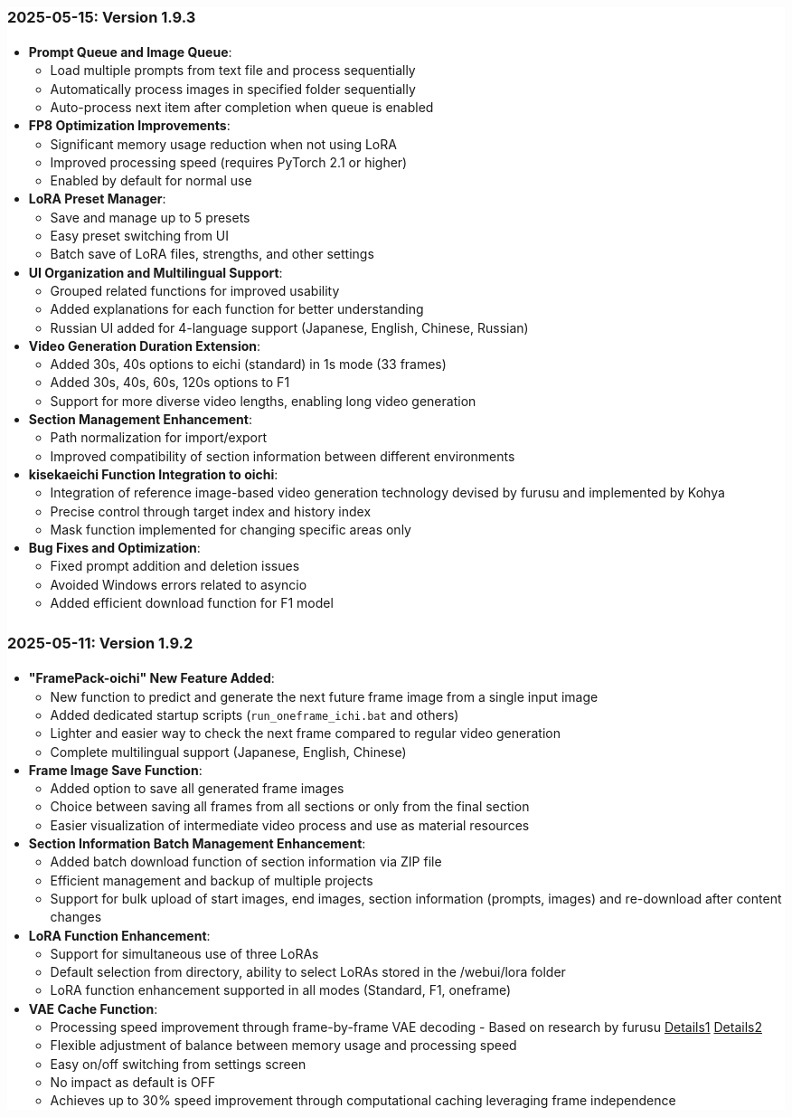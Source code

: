 ### 2025-05-15: Version 1.9.3
- **Prompt Queue and Image Queue**:
  - Load multiple prompts from text file and process sequentially
  - Automatically process images in specified folder sequentially
  - Auto-process next item after completion when queue is enabled
- **FP8 Optimization Improvements**:
  - Significant memory usage reduction when not using LoRA
  - Improved processing speed (requires PyTorch 2.1 or higher)
  - Enabled by default for normal use
- **LoRA Preset Manager**:
  - Save and manage up to 5 presets
  - Easy preset switching from UI
  - Batch save of LoRA files, strengths, and other settings
- **UI Organization and Multilingual Support**:
  - Grouped related functions for improved usability
  - Added explanations for each function for better understanding
  - Russian UI added for 4-language support (Japanese, English, Chinese, Russian)
- **Video Generation Duration Extension**:
  - Added 30s, 40s options to eichi (standard) in 1s mode (33 frames)
  - Added 30s, 40s, 60s, 120s options to F1
  - Support for more diverse video lengths, enabling long video generation
- **Section Management Enhancement**:
  - Path normalization for import/export
  - Improved compatibility of section information between different environments
- **kisekaeichi Function Integration to oichi**:
  - Integration of reference image-based video generation technology devised by furusu and implemented by Kohya
  - Precise control through target index and history index
  - Mask function implemented for changing specific areas only
- **Bug Fixes and Optimization**:
  - Fixed prompt addition and deletion issues
  - Avoided Windows errors related to asyncio
  - Added efficient download function for F1 model

### 2025-05-11: Version 1.9.2
- **"FramePack-oichi" New Feature Added**:
  - New function to predict and generate the next future frame image from a single input image
  - Added dedicated startup scripts (`run_oneframe_ichi.bat` and others)
  - Lighter and easier way to check the next frame compared to regular video generation
  - Complete multilingual support (Japanese, English, Chinese)
- **Frame Image Save Function**:
  - Added option to save all generated frame images
  - Choice between saving all frames from all sections or only from the final section
  - Easier visualization of intermediate video process and use as material resources
- **Section Information Batch Management Enhancement**:
  - Added batch download function of section information via ZIP file
  - Efficient management and backup of multiple projects
  - Support for bulk upload of start images, end images, section information (prompts, images) and re-download after content changes
- **LoRA Function Enhancement**:
  - Support for simultaneous use of three LoRAs
  - Default selection from directory, ability to select LoRAs stored in the /webui/lora folder
  - LoRA function enhancement supported in all modes (Standard, F1, oneframe)
- **VAE Cache Function**:
  - Processing speed improvement through frame-by-frame VAE decoding - Based on research by furusu [Details1](https://note.com/gcem156/n/nb93535d80c82) [Details2](https://github.com/laksjdjf/FramePack)
  - Flexible adjustment of balance between memory usage and processing speed
  - Easy on/off switching from settings screen
  - No impact as default is OFF
  - Achieves up to 30% speed improvement through computational caching leveraging frame independence

